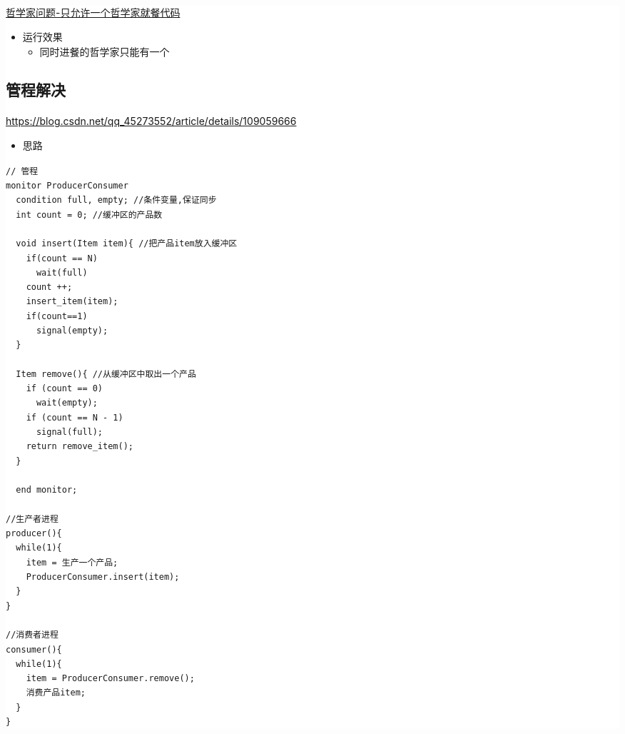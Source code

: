 
[哲学家问题-只允许一个哲学家就餐代码](https://github.com/xiongshengyufluffy/Java/tree/master/0_weekly/com/multi_pc_3_7)



- 运行效果
  - 同时进餐的哲学家只能有一个

## 管程解决

https://blog.csdn.net/qq_45273552/article/details/109059666

- 思路
```
// 管程
monitor ProducerConsumer
  condition full, empty; //条件变量,保证同步
  int count = 0; //缓冲区的产品数

  void insert(Item item){ //把产品item放入缓冲区
    if(count == N)
      wait(full)
    count ++;
    insert_item(item);
    if(count==1)
      signal(empty);
  }

  Item remove(){ //从缓冲区中取出一个产品
    if (count == 0)
      wait(empty);
    if (count == N - 1)
      signal(full);
    return remove_item();
  }

  end monitor;

//生产者进程
producer(){
  while(1){
    item = 生产一个产品;
    ProducerConsumer.insert(item);
  }
}

//消费者进程
consumer(){
  while(1){
    item = ProducerConsumer.remove();
    消费产品item;
  }
}
```
